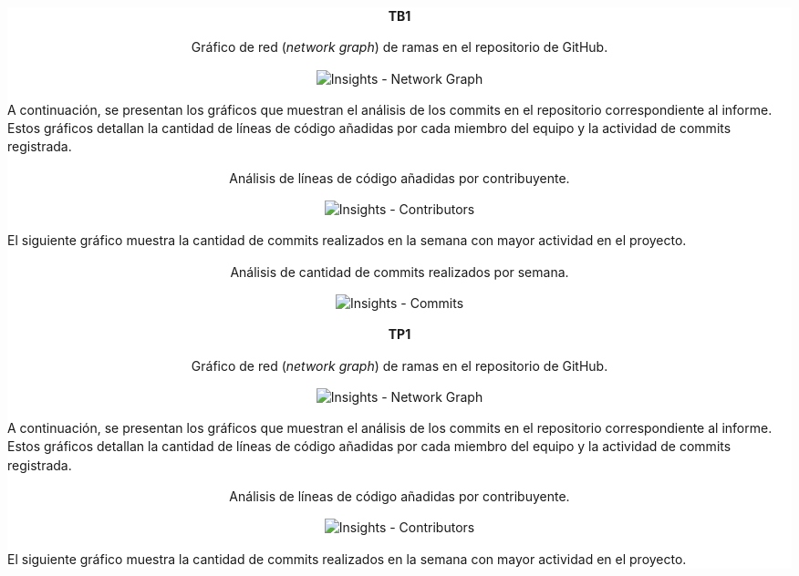 <div style="text-align: center; margin-top: 1rem; margin-bottom: 1rem;">

**TB1**

Gráfico de red (*network graph*) de ramas en el repositorio de GitHub.

![Insights - Network Graph](./assets/images/insights-network-graph.png)

</div>

A continuación, se presentan los gráficos que muestran el análisis de los commits en el repositorio correspondiente al informe.  
Estos gráficos detallan la cantidad de líneas de código añadidas por cada miembro del equipo y la actividad de commits registrada.

<div style="text-align: center; margin-top: 1rem; margin-bottom: 1rem;">

Análisis de líneas de código añadidas por contribuyente.

![Insights - Contributors](./assets/images/insights-contributors.png)

</div>

El siguiente gráfico muestra la cantidad de commits realizados en la semana con mayor actividad en el proyecto.

<div style="text-align: center; margin-top: 1rem; margin-bottom: 1rem;">

Análisis de cantidad de commits realizados por semana.

![Insights - Commits](./assets/images/insights-commits.png)

</div>

<div style="text-align: center; margin-top: 1rem; margin-bottom: 1rem;">

**TP1**

Gráfico de red (*network graph*) de ramas en el repositorio de GitHub.

![Insights - Network Graph](./assets/images/insights-network-graph-tp.png)

</div>

A continuación, se presentan los gráficos que muestran el análisis de los commits en el repositorio correspondiente al informe.  
Estos gráficos detallan la cantidad de líneas de código añadidas por cada miembro del equipo y la actividad de commits registrada.

<div style="text-align: center; margin-top: 1rem; margin-bottom: 1rem;">

Análisis de líneas de código añadidas por contribuyente.

![Insights - Contributors](./assets/images/insights-contributors-tp.png)

</div>

El siguiente gráfico muestra la cantidad de commits realizados en la semana con mayor actividad en el proyecto.
